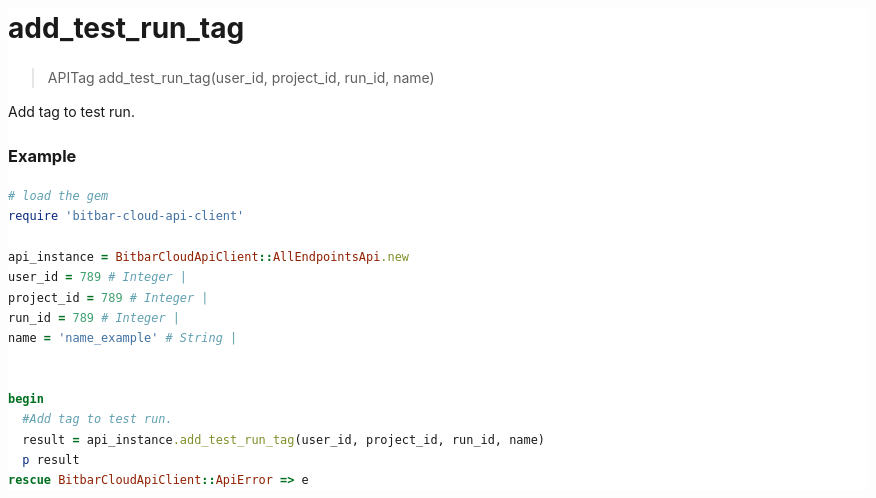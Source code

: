 

# **add_test_run_tag**
> APITag add_test_run_tag(user_id, project_id, run_id, name)

Add tag to test run.

### Example
```ruby
# load the gem
require 'bitbar-cloud-api-client'

api_instance = BitbarCloudApiClient::AllEndpointsApi.new
user_id = 789 # Integer | 
project_id = 789 # Integer | 
run_id = 789 # Integer | 
name = 'name_example' # String | 


begin
  #Add tag to test run.
  result = api_instance.add_test_run_tag(user_id, project_id, run_id, name)
  p result
rescue BitbarCloudApiClient::ApiError => e
